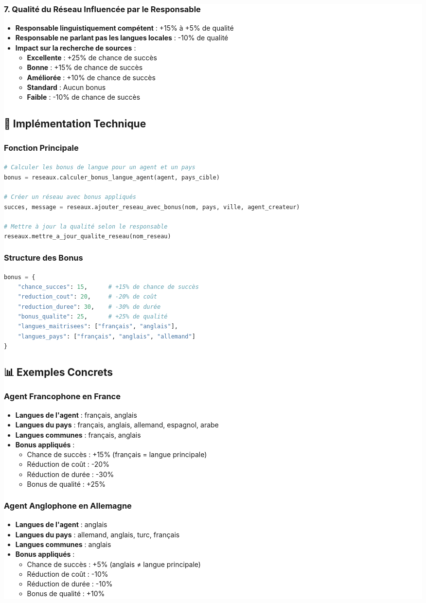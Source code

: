 ### **7. Qualité du Réseau Influencée par le Responsable**
- **Responsable linguistiquement compétent** : +15% à +5% de qualité
- **Responsable ne parlant pas les langues locales** : -10% de qualité
- **Impact sur la recherche de sources** :
  - **Excellente** : +25% de chance de succès
  - **Bonne** : +15% de chance de succès
  - **Améliorée** : +10% de chance de succès
  - **Standard** : Aucun bonus
  - **Faible** : -10% de chance de succès

## 🔧 **Implémentation Technique**

### **Fonction Principale**
```python
# Calculer les bonus de langue pour un agent et un pays
bonus = reseaux.calculer_bonus_langue_agent(agent, pays_cible)

# Créer un réseau avec bonus appliqués
succes, message = reseaux.ajouter_reseau_avec_bonus(nom, pays, ville, agent_createur)

# Mettre à jour la qualité selon le responsable
reseaux.mettre_a_jour_qualite_reseau(nom_reseau)
```

### **Structure des Bonus**
```python
bonus = {
    "chance_succes": 15,      # +15% de chance de succès
    "reduction_cout": 20,     # -20% de coût
    "reduction_duree": 30,    # -30% de durée
    "bonus_qualite": 25,      # +25% de qualité
    "langues_maitrisees": ["français", "anglais"],
    "langues_pays": ["français", "anglais", "allemand"]
}
```

## 📊 **Exemples Concrets**

### **Agent Francophone en France**
- **Langues de l'agent** : français, anglais
- **Langues du pays** : français, anglais, allemand, espagnol, arabe
- **Langues communes** : français, anglais
- **Bonus appliqués** :
  - Chance de succès : +15% (français = langue principale)
  - Réduction de coût : -20%
  - Réduction de durée : -30%
  - Bonus de qualité : +25%

### **Agent Anglophone en Allemagne**
- **Langues de l'agent** : anglais
- **Langues du pays** : allemand, anglais, turc, français
- **Langues communes** : anglais
- **Bonus appliqués** :
  - Chance de succès : +5% (anglais ≠ langue principale)
  - Réduction de coût : -10%
  - Réduction de durée : -10%
  - Bonus de qualité : +10%
